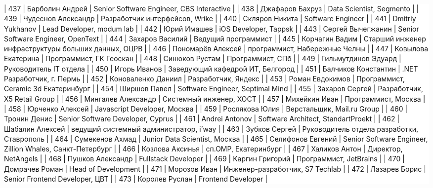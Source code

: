 | 437  | Барболин Андрей      | Senior Software Engineer, CBS Interactive |
| 438  | Джафаров Бахруз      | Data Scientist, Segmento                |
| 439  | Чудеснов Александр | Разработчик интерфейсов, Wrike |
| 440  | Скляров Никита        | Software Engineer                       |
| 441  | Dmitriy Yukhanov                   | Lead Developer, modum lab               |
| 442  | Юрий Имашев              | iOS Developer, Tappsk                   |
| 443  | Сергей Вычегжанин  | Senior Software Engineer, OpenText      |
| 444  | Захаров Василий      | Ведущий программист   |
| 445  | Корчагин Вадим        | Старший инженер инфраструктуры больших данных, ОЦРВ |
| 446  | Пономарёв Алексей  | программист, Набережные Челны |
| 447  | Ковылова Екатерина | Программист, ГК Геоскан |
| 448  | Синюков Рустам        | Программист, СПб          |
| 449  | Гильмутдинов Эдуард | Руководитель IT отдела |
| 450  | Игорь Иванов            | Заведующий кафедрой ИТ, Белгород |
| 451  | Балчиков Константин | .NET Разработчик, г. Пермь |
| 452  | Коноваленко Даниил | Разработчик, Яндекс    |
| 453  | Роман Евдокимов      | Программист, Ceramic 3d Екатеринбург |
| 454  | Ширшов Павел            | Software Engineer, Septimal Mind        |
| 455  | Захаров Сергей        | Разработчик, X5 Retail Group |
| 456  | Мингалев Александр | Системный инженер, ХОСТ |
| 457  | Михейкин Иван          | Программист, Москва    |
| 458  | Юрченко Алексей      | Javascript Developer, Москва      |
| 459  | Рослякова Юлия        | Верстальщик, Mail.ru Group   |
| 460  | Тронин Денис            | Senior Software Developer, Cyprus       |
| 461  | Andrei Antonov                     | Software Architect, StandartProekt      |
| 462  | Шабалин Алексей      | ведущий системный администратор, i’way |
| 463  | Зубков Сергей          | Руководитель отдела разработки, Ставрополь |
| 464  | Сумекенов Ахмад      | Junior Data Scientist, Москва     |
| 465  | ﻿Селифонов Евгений | Senior Software Engineer, Zillion Whales, Санкт-Петербург |
| 466  | Козлова Аксинья      | сп.ОМР, Екатеринбург   |
| 467  | Халиков Антон          | Директор, NetAngels             |
| 468  | Пушков Александр    | Fullstack Developer                     |
| 469  | Каргин Григорий      | Программист, JetBrains       |
| 470  | Домрачев Роман        | Head of Development                     |
| 471  | Морозов Иван            | Инженер-разработчик, S7 Techlab |
| 472  | Лазарев Борис          | Senior Frontend Developer, ЦВТ       |
| 473  | Королев Руслан        | Frontend Developer                      |